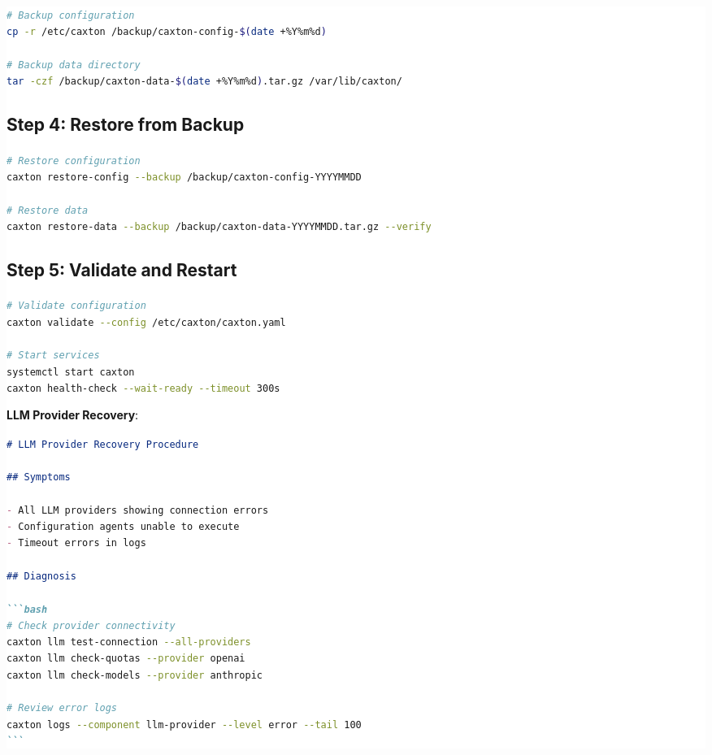 ```bash
# Backup configuration
cp -r /etc/caxton /backup/caxton-config-$(date +%Y%m%d)

# Backup data directory
tar -czf /backup/caxton-data-$(date +%Y%m%d).tar.gz /var/lib/caxton/
```

## Step 4: Restore from Backup

```bash
# Restore configuration
caxton restore-config --backup /backup/caxton-config-YYYYMMDD

# Restore data
caxton restore-data --backup /backup/caxton-data-YYYYMMDD.tar.gz --verify
```

## Step 5: Validate and Restart

```bash
# Validate configuration
caxton validate --config /etc/caxton/caxton.yaml

# Start services
systemctl start caxton
caxton health-check --wait-ready --timeout 300s
```

```text

```

**LLM Provider Recovery**:

````markdown
# LLM Provider Recovery Procedure

## Symptoms

- All LLM providers showing connection errors
- Configuration agents unable to execute
- Timeout errors in logs

## Diagnosis

```bash
# Check provider connectivity
caxton llm test-connection --all-providers
caxton llm check-quotas --provider openai
caxton llm check-models --provider anthropic

# Review error logs
caxton logs --component llm-provider --level error --tail 100
```
````
